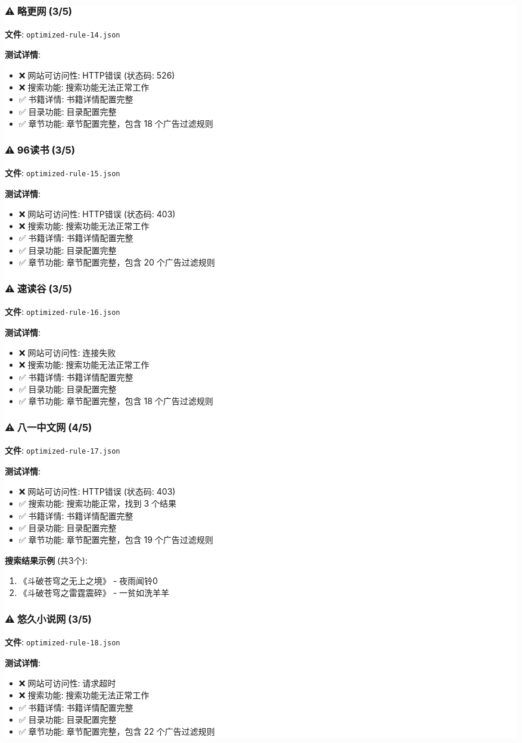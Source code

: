 ### ⚠️ 略更网 (3/5)

**文件**: `optimized-rule-14.json`

**测试详情**:
- ❌ 网站可访问性: HTTP错误 (状态码: 526)
- ❌ 搜索功能: 搜索功能无法正常工作
- ✅ 书籍详情: 书籍详情配置完整
- ✅ 目录功能: 目录配置完整
- ✅ 章节功能: 章节配置完整，包含 18 个广告过滤规则

### ⚠️ 96读书 (3/5)

**文件**: `optimized-rule-15.json`

**测试详情**:
- ❌ 网站可访问性: HTTP错误 (状态码: 403)
- ❌ 搜索功能: 搜索功能无法正常工作
- ✅ 书籍详情: 书籍详情配置完整
- ✅ 目录功能: 目录配置完整
- ✅ 章节功能: 章节配置完整，包含 20 个广告过滤规则

### ⚠️ 速读谷 (3/5)

**文件**: `optimized-rule-16.json`

**测试详情**:
- ❌ 网站可访问性: 连接失败
- ❌ 搜索功能: 搜索功能无法正常工作
- ✅ 书籍详情: 书籍详情配置完整
- ✅ 目录功能: 目录配置完整
- ✅ 章节功能: 章节配置完整，包含 18 个广告过滤规则

### ⚠️ 八一中文网 (4/5)

**文件**: `optimized-rule-17.json`

**测试详情**:
- ❌ 网站可访问性: HTTP错误 (状态码: 403)
- ✅ 搜索功能: 搜索功能正常，找到 3 个结果
- ✅ 书籍详情: 书籍详情配置完整
- ✅ 目录功能: 目录配置完整
- ✅ 章节功能: 章节配置完整，包含 19 个广告过滤规则

**搜索结果示例** (共3个):
  1. 《斗破苍穹之无上之境》 - 夜雨闻铃0
  2. 《斗破苍穹之雷霆震碎》 - 一贫如洗羊羊

### ⚠️ 悠久小说网 (3/5)

**文件**: `optimized-rule-18.json`

**测试详情**:
- ❌ 网站可访问性: 请求超时
- ❌ 搜索功能: 搜索功能无法正常工作
- ✅ 书籍详情: 书籍详情配置完整
- ✅ 目录功能: 目录配置完整
- ✅ 章节功能: 章节配置完整，包含 22 个广告过滤规则
